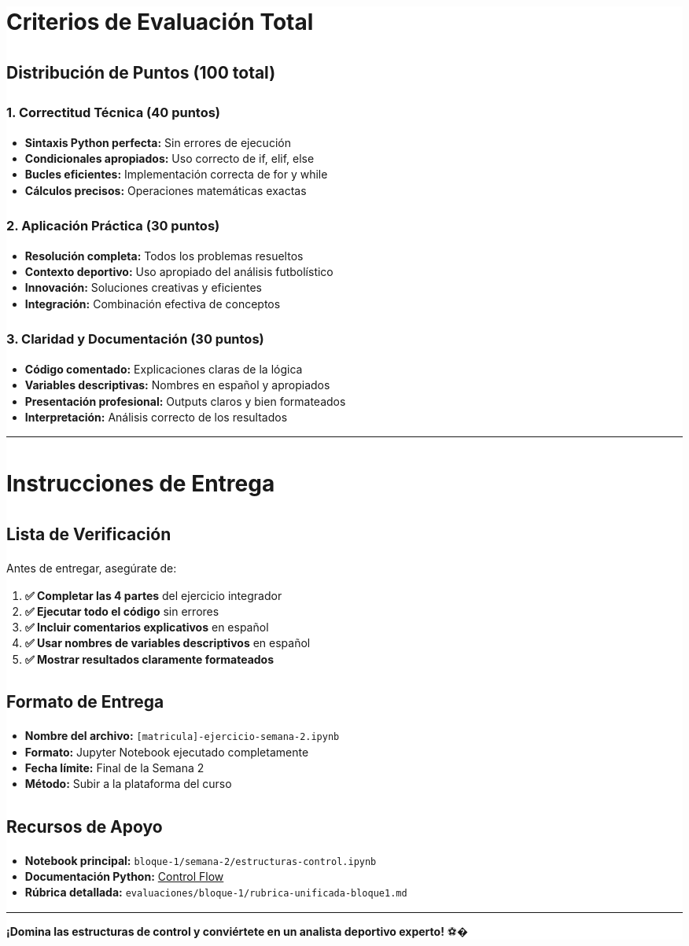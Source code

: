 
# Criterios de Evaluación Total

## Distribución de Puntos (100 total)

### 1. Correctitud Técnica (40 puntos)
- **Sintaxis Python perfecta:** Sin errores de ejecución
- **Condicionales apropiados:** Uso correcto de if, elif, else
- **Bucles eficientes:** Implementación correcta de for y while
- **Cálculos precisos:** Operaciones matemáticas exactas

### 2. Aplicación Práctica (30 puntos)  
- **Resolución completa:** Todos los problemas resueltos
- **Contexto deportivo:** Uso apropiado del análisis futbolístico
- **Innovación:** Soluciones creativas y eficientes
- **Integración:** Combinación efectiva de conceptos

### 3. Claridad y Documentación (30 puntos)
- **Código comentado:** Explicaciones claras de la lógica
- **Variables descriptivas:** Nombres en español y apropiados
- **Presentación profesional:** Outputs claros y bien formateados
- **Interpretación:** Análisis correcto de los resultados

---

# Instrucciones de Entrega

## Lista de Verificación

Antes de entregar, asegúrate de:

1. **✅ Completar las 4 partes** del ejercicio integrador
2. **✅ Ejecutar todo el código** sin errores
3. **✅ Incluir comentarios explicativos** en español
4. **✅ Usar nombres de variables descriptivos** en español
5. **✅ Mostrar resultados claramente formateados**

## Formato de Entrega

- **Nombre del archivo:** `[matricula]-ejercicio-semana-2.ipynb`
- **Formato:** Jupyter Notebook ejecutado completamente
- **Fecha límite:** Final de la Semana 2
- **Método:** Subir a la plataforma del curso

## Recursos de Apoyo

- **Notebook principal:** `bloque-1/semana-2/estructuras-control.ipynb`
- **Documentación Python:** [Control Flow](https://docs.python.org/3/tutorial/controlflow.html)
- **Rúbrica detallada:** `evaluaciones/bloque-1/rubrica-unificada-bloque1.md`

---

**¡Domina las estructuras de control y conviértete en un analista deportivo experto!** ⚽�
